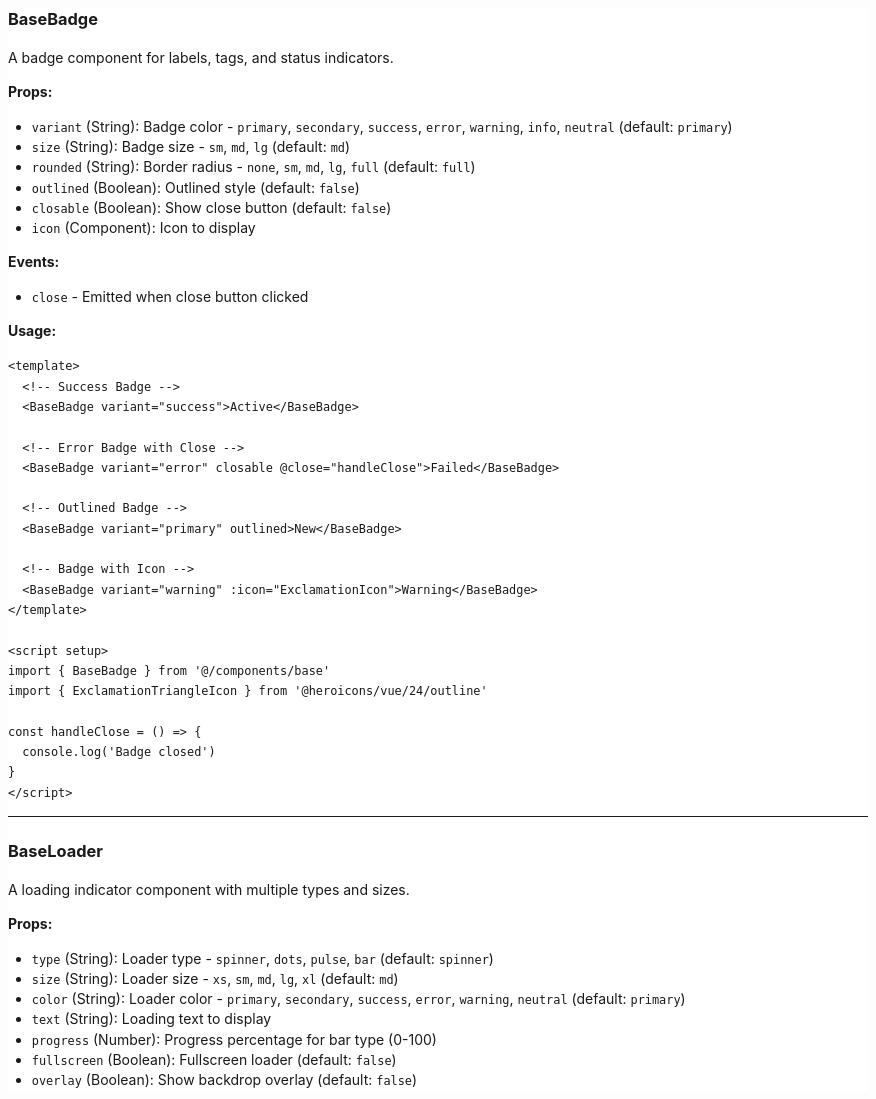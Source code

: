 
### BaseBadge

A badge component for labels, tags, and status indicators.

**Props:**
- `variant` (String): Badge color - `primary`, `secondary`, `success`, `error`, `warning`, `info`, `neutral` (default: `primary`)
- `size` (String): Badge size - `sm`, `md`, `lg` (default: `md`)
- `rounded` (String): Border radius - `none`, `sm`, `md`, `lg`, `full` (default: `full`)
- `outlined` (Boolean): Outlined style (default: `false`)
- `closable` (Boolean): Show close button (default: `false`)
- `icon` (Component): Icon to display

**Events:**
- `close` - Emitted when close button clicked

**Usage:**
```vue
<template>
  <!-- Success Badge -->
  <BaseBadge variant="success">Active</BaseBadge>

  <!-- Error Badge with Close -->
  <BaseBadge variant="error" closable @close="handleClose">Failed</BaseBadge>

  <!-- Outlined Badge -->
  <BaseBadge variant="primary" outlined>New</BaseBadge>

  <!-- Badge with Icon -->
  <BaseBadge variant="warning" :icon="ExclamationIcon">Warning</BaseBadge>
</template>

<script setup>
import { BaseBadge } from '@/components/base'
import { ExclamationTriangleIcon } from '@heroicons/vue/24/outline'

const handleClose = () => {
  console.log('Badge closed')
}
</script>
```

---

### BaseLoader

A loading indicator component with multiple types and sizes.

**Props:**
- `type` (String): Loader type - `spinner`, `dots`, `pulse`, `bar` (default: `spinner`)
- `size` (String): Loader size - `xs`, `sm`, `md`, `lg`, `xl` (default: `md`)
- `color` (String): Loader color - `primary`, `secondary`, `success`, `error`, `warning`, `neutral` (default: `primary`)
- `text` (String): Loading text to display
- `progress` (Number): Progress percentage for bar type (0-100)
- `fullscreen` (Boolean): Fullscreen loader (default: `false`)
- `overlay` (Boolean): Show backdrop overlay (default: `false`)
